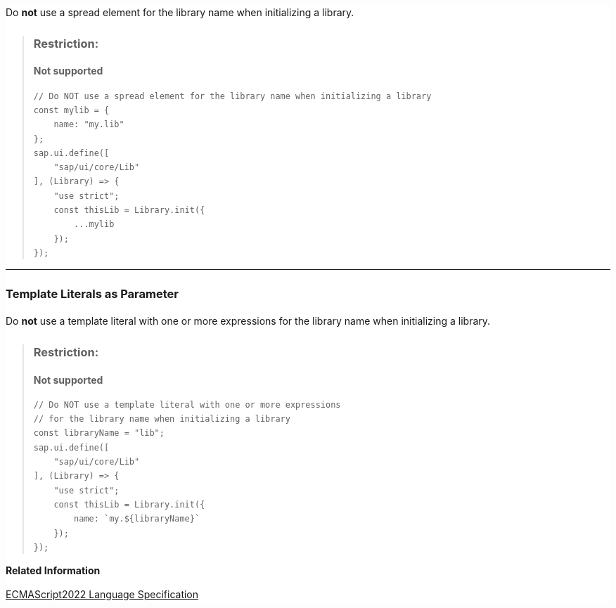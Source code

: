Do **not** use a spread element for the library name when initializing a library.

> ### Restriction:  
> **Not supported** 
> 
> ```
> // Do NOT use a spread element for the library name when initializing a library
> const mylib = {
>     name: "my.lib"
> };
> sap.ui.define([
>     "sap/ui/core/Lib"
> ], (Library) => {
>     "use strict";
>     const thisLib = Library.init({
>         ...mylib
>     });
> });
> ```

***

### Template Literals as Parameter

Do **not** use a template literal with one or more expressions for the library name when initializing a library.

> ### Restriction:  
> **Not supported** 
> 
> ```
> // Do NOT use a template literal with one or more expressions 
> // for the library name when initializing a library
> const libraryName = "lib";
> sap.ui.define([
>     "sap/ui/core/Lib"
> ], (Library) => {
>     "use strict";
>     const thisLib = Library.init({
>         name: `my.${libraryName}`
>     });
> });
> ```

**Related Information**  


[ECMAScript2022 Language Specification](https://262.ecma-international.org/13.0/)

